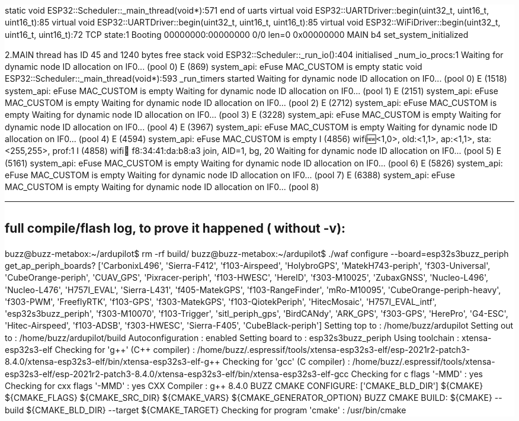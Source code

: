 static void ESP32::Scheduler::_main_thread(void*):571 end of uarts
virtual void ESP32::UARTDriver::begin(uint32_t, uint16_t, uint16_t):85 
virtual void ESP32::UARTDriver::begin(uint32_t, uint16_t, uint16_t):85 
virtual void ESP32::WiFiDriver::begin(uint32_t, uint16_t, uint16_t):72 TCP state:1
Booting 00000000:00000000 0/0 len=0 0x00000000
MAIN b4 set_system_initialized

2.MAIN thread has ID 45 and 1240 bytes free stack
void ESP32::Scheduler::_run_io():404 initialised _num_io_procs:1
Waiting for dynamic node ID allocation on IF0... (pool 0)
E (869) system_api: eFuse MAC_CUSTOM is empty
static void ESP32::Scheduler::_main_thread(void*):593 _run_timers  started
Waiting for dynamic node ID allocation on IF0... (pool 0)
E (1518) system_api: eFuse MAC_CUSTOM is empty
Waiting for dynamic node ID allocation on IF0... (pool 1)
E (2151) system_api: eFuse MAC_CUSTOM is empty
Waiting for dynamic node ID allocation on IF0... (pool 2)
E (2712) system_api: eFuse MAC_CUSTOM is empty
Waiting for dynamic node ID allocation on IF0... (pool 3)
E (3228) system_api: eFuse MAC_CUSTOM is empty
Waiting for dynamic node ID allocation on IF0... (pool 4)
E (3967) system_api: eFuse MAC_CUSTOM is empty
Waiting for dynamic node ID allocation on IF0... (pool 4)
E (4594) system_api: eFuse MAC_CUSTOM is empty
I (4856) wifi:new:<1,0>, old:<1,1>, ap:<1,1>, sta:<255,255>, prof:1
I (4858) wifi:station: f8:34:41:da:b8:a3 join, AID=1, bg, 20
Waiting for dynamic node ID allocation on IF0... (pool 5)
E (5161) system_api: eFuse MAC_CUSTOM is empty
Waiting for dynamic node ID allocation on IF0... (pool 6)
E (5826) system_api: eFuse MAC_CUSTOM is empty
Waiting for dynamic node ID allocation on IF0... (pool 7)
E (6388) system_api: eFuse MAC_CUSTOM is empty
Waiting for dynamic node ID allocation on IF0... (pool 8)



-------------------------------------------------------------
full compile/flash  log, to prove it happened ( without -v):
-------------------------------------------------------------

buzz@buzz-metabox:~/ardupilot$ rm -rf build/
buzz@buzz-metabox:~/ardupilot$ ./waf configure --board=esp32s3buzz_periph
get_ap_periph_boards? ['CarbonixL496', 'Sierra-F412', 'f103-Airspeed', 'HolybroGPS', 'MatekH743-periph', 'f303-Universal', 'CubeOrange-periph', 'CUAV_GPS', 'Pixracer-periph', 'f103-HWESC', 'HereID', 'f303-M10025', 'ZubaxGNSS', 'Nucleo-L496', 'Nucleo-L476', 'H757I_EVAL', 'Sierra-L431', 'f405-MatekGPS', 'f103-RangeFinder', 'mRo-M10095', 'CubeOrange-periph-heavy', 'f303-PWM', 'FreeflyRTK', 'f103-GPS', 'f303-MatekGPS', 'f103-QiotekPeriph', 'HitecMosaic', 'H757I_EVAL_intf', 'esp32s3buzz_periph', 'f303-M10070', 'f103-Trigger', 'sitl_periph_gps', 'BirdCANdy', 'ARK_GPS', 'f303-GPS', 'HerePro', 'G4-ESC', 'Hitec-Airspeed', 'f103-ADSB', 'f303-HWESC', 'Sierra-F405', 'CubeBlack-periph']
Setting top to                           : /home/buzz/ardupilot 
Setting out to                           : /home/buzz/ardupilot/build 
Autoconfiguration                        : enabled 
Setting board to                         : esp32s3buzz_periph 
Using toolchain                          : xtensa-esp32s3-elf 
Checking for 'g++' (C++ compiler)        : /home/buzz/.espressif/tools/xtensa-esp32s3-elf/esp-2021r2-patch3-8.4.0/xtensa-esp32s3-elf/bin/xtensa-esp32s3-elf-g++ 
Checking for 'gcc' (C compiler)          : /home/buzz/.espressif/tools/xtensa-esp32s3-elf/esp-2021r2-patch3-8.4.0/xtensa-esp32s3-elf/bin/xtensa-esp32s3-elf-gcc 
Checking for c flags '-MMD'              : yes 
Checking for cxx flags '-MMD'            : yes 
CXX Compiler                             : g++ 8.4.0 
BUZZ CMAKE CONFIGURE: ['CMAKE_BLD_DIR'] ${CMAKE} ${CMAKE_FLAGS} ${CMAKE_SRC_DIR} ${CMAKE_VARS} ${CMAKE_GENERATOR_OPTION}
BUZZ CMAKE BUILD: ${CMAKE} --build ${CMAKE_BLD_DIR} --target ${CMAKE_TARGET}
Checking for program 'cmake'             : /usr/bin/cmake 